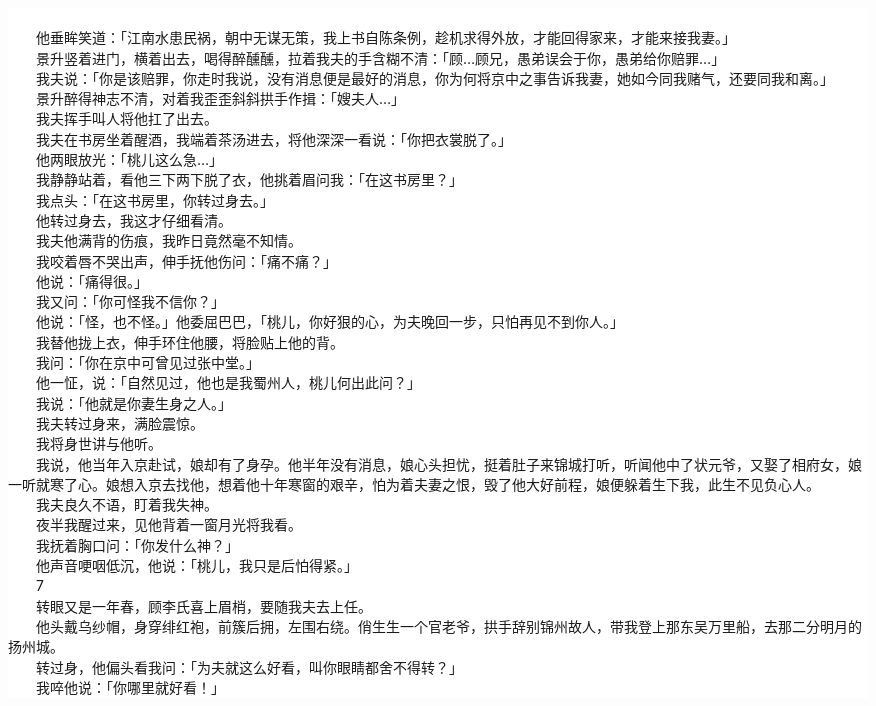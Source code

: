 <br>   
&emsp;&emsp;他垂眸笑道：「江南水患民祸，朝中无谋无策，我上书自陈条例，趁机求得外放，才能回得家来，才能来接我妻。」  
<br>   
&emsp;&emsp;景升竖着进门，横着出去，喝得醉醺醺，拉着我夫的手含糊不清：「顾…顾兄，愚弟误会于你，愚弟给你赔罪…」  
<br>   
&emsp;&emsp;我夫说：「你是该赔罪，你走时我说，没有消息便是最好的消息，你为何将京中之事告诉我妻，她如今同我赌气，还要同我和离。」  
<br>   
&emsp;&emsp;景升醉得神志不清，对着我歪歪斜斜拱手作揖：「嫂夫人…」  
<br>   
&emsp;&emsp;我夫挥手叫人将他扛了出去。  
<br>   
&emsp;&emsp;我夫在书房坐着醒酒，我端着茶汤进去，将他深深一看说：「你把衣裳脱了。」  
<br>   
&emsp;&emsp;他两眼放光：「桃儿这么急…」  
<br>   
&emsp;&emsp;我静静站着，看他三下两下脱了衣，他挑着眉问我：「在这书房里？」  
<br>   
&emsp;&emsp;我点头：「在这书房里，你转过身去。」  
<br>   
&emsp;&emsp;他转过身去，我这才仔细看清。  
<br>   
&emsp;&emsp;我夫他满背的伤痕，我昨日竟然毫不知情。  
<br>   
&emsp;&emsp;我咬着唇不哭出声，伸手抚他伤问：「痛不痛？」  
<br>   
&emsp;&emsp;他说：「痛得很。」  
<br>   
&emsp;&emsp;我又问：「你可怪我不信你？」  
<br>   
&emsp;&emsp;他说：「怪，也不怪。」他委屈巴巴，「桃儿，你好狠的心，为夫晚回一步，只怕再见不到你人。」  
<br>   
&emsp;&emsp;我替他拢上衣，伸手环住他腰，将脸贴上他的背。  
<br>   
&emsp;&emsp;我问：「你在京中可曾见过张中堂。」  
<br>   
&emsp;&emsp;他一怔，说：「自然见过，他也是我蜀州人，桃儿何出此问？」  
<br>   
&emsp;&emsp;我说：「他就是你妻生身之人。」  
<br>   
&emsp;&emsp;我夫转过身来，满脸震惊。  
<br>   
&emsp;&emsp;我将身世讲与他听。  
<br>   
&emsp;&emsp;我说，他当年入京赴试，娘却有了身孕。他半年没有消息，娘心头担忧，挺着肚子来锦城打听，听闻他中了状元爷，又娶了相府女，娘一听就寒了心。娘想入京去找他，想着他十年寒窗的艰辛，怕为着夫妻之恨，毁了他大好前程，娘便躲着生下我，此生不见负心人。  
<br>   
&emsp;&emsp;我夫良久不语，盯着我失神。  
<br>   
&emsp;&emsp;夜半我醒过来，见他背着一窗月光将我看。  
<br>   
&emsp;&emsp;我抚着胸口问：「你发什么神？」  
<br>   
&emsp;&emsp;他声音哽咽低沉，他说：「桃儿，我只是后怕得紧。」  
<br>   
&emsp;&emsp;7  
<br>   
&emsp;&emsp;转眼又是一年春，顾李氏喜上眉梢，要随我夫去上任。  
<br>   
&emsp;&emsp;他头戴乌纱帽，身穿绯红袍，前簇后拥，左围右绕。俏生生一个官老爷，拱手辞别锦州故人，带我登上那东吴万里船，去那二分明月的扬州城。  
<br>   
&emsp;&emsp;转过身，他偏头看我问：「为夫就这么好看，叫你眼睛都舍不得转？」  
<br>   
&emsp;&emsp;我啐他说：「你哪里就好看！」  
<br>   